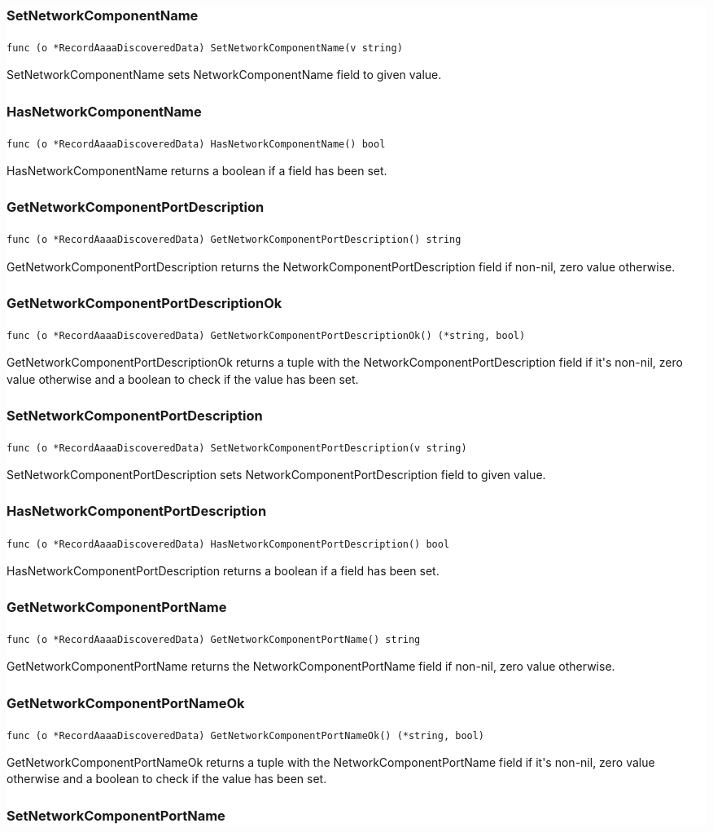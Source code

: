 ### SetNetworkComponentName

`func (o *RecordAaaaDiscoveredData) SetNetworkComponentName(v string)`

SetNetworkComponentName sets NetworkComponentName field to given value.

### HasNetworkComponentName

`func (o *RecordAaaaDiscoveredData) HasNetworkComponentName() bool`

HasNetworkComponentName returns a boolean if a field has been set.

### GetNetworkComponentPortDescription

`func (o *RecordAaaaDiscoveredData) GetNetworkComponentPortDescription() string`

GetNetworkComponentPortDescription returns the NetworkComponentPortDescription field if non-nil, zero value otherwise.

### GetNetworkComponentPortDescriptionOk

`func (o *RecordAaaaDiscoveredData) GetNetworkComponentPortDescriptionOk() (*string, bool)`

GetNetworkComponentPortDescriptionOk returns a tuple with the NetworkComponentPortDescription field if it's non-nil, zero value otherwise
and a boolean to check if the value has been set.

### SetNetworkComponentPortDescription

`func (o *RecordAaaaDiscoveredData) SetNetworkComponentPortDescription(v string)`

SetNetworkComponentPortDescription sets NetworkComponentPortDescription field to given value.

### HasNetworkComponentPortDescription

`func (o *RecordAaaaDiscoveredData) HasNetworkComponentPortDescription() bool`

HasNetworkComponentPortDescription returns a boolean if a field has been set.

### GetNetworkComponentPortName

`func (o *RecordAaaaDiscoveredData) GetNetworkComponentPortName() string`

GetNetworkComponentPortName returns the NetworkComponentPortName field if non-nil, zero value otherwise.

### GetNetworkComponentPortNameOk

`func (o *RecordAaaaDiscoveredData) GetNetworkComponentPortNameOk() (*string, bool)`

GetNetworkComponentPortNameOk returns a tuple with the NetworkComponentPortName field if it's non-nil, zero value otherwise
and a boolean to check if the value has been set.

### SetNetworkComponentPortName

